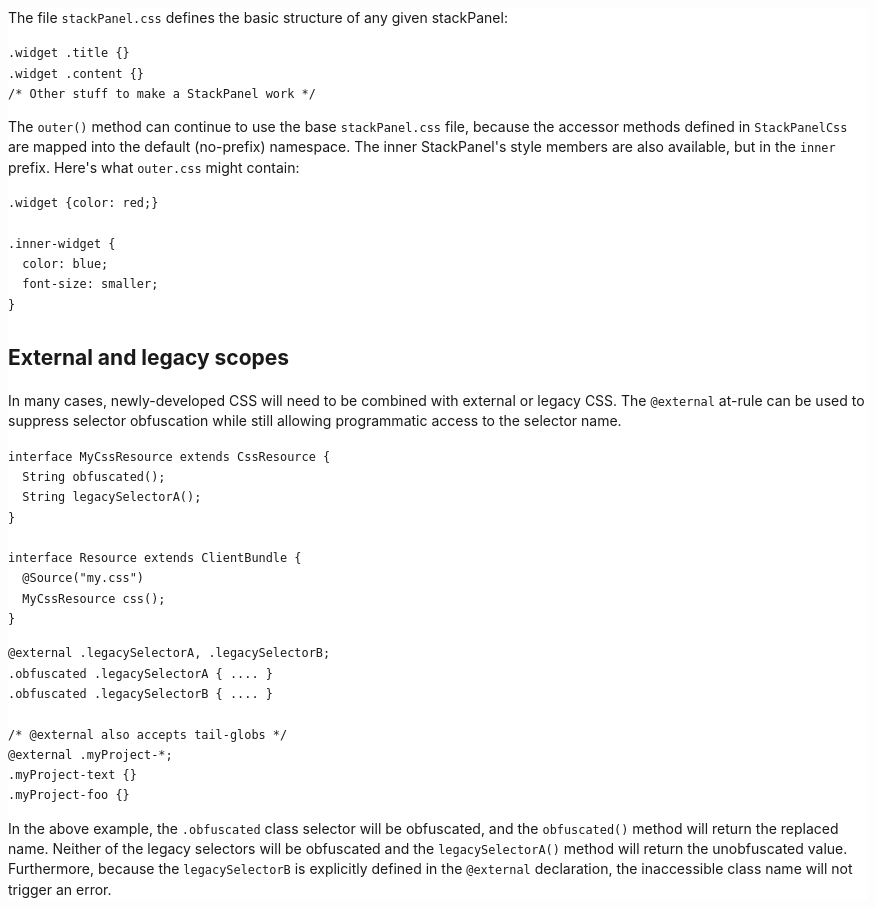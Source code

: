The file `stackPanel.css` defines the basic structure of any given stackPanel:
```
.widget .title {}
.widget .content {}
/* Other stuff to make a StackPanel work */
```

The `outer()` method can continue to use the base `stackPanel.css` file, because the accessor methods defined in `StackPanelCss` are mapped into the default (no-prefix) namespace.  The inner StackPanel's style members are also available, but in the `inner` prefix.  Here's what `outer.css` might contain:
```
.widget {color: red;}

.inner-widget {
  color: blue;
  font-size: smaller;
}
```

## External and legacy scopes

In many cases, newly-developed CSS will need to be combined with external or legacy CSS. The `@external` at-rule can be used to suppress selector obfuscation while still allowing programmatic access to the selector name.

```
interface MyCssResource extends CssResource {
  String obfuscated();
  String legacySelectorA();
}

interface Resource extends ClientBundle {
  @Source("my.css")
  MyCssResource css();
}
```
```
@external .legacySelectorA, .legacySelectorB;
.obfuscated .legacySelectorA { .... }
.obfuscated .legacySelectorB { .... }

/* @external also accepts tail-globs */
@external .myProject-*;
.myProject-text {}
.myProject-foo {}
```

In the above example, the `.obfuscated` class selector will be obfuscated, and the `obfuscated()` method will return the replaced name. Neither of the legacy selectors will be obfuscated and the `legacySelectorA()` method will return the unobfuscated value.  Furthermore, because the `legacySelectorB` is explicitly defined in the `@external` declaration, the inaccessible class name will not trigger an error.
